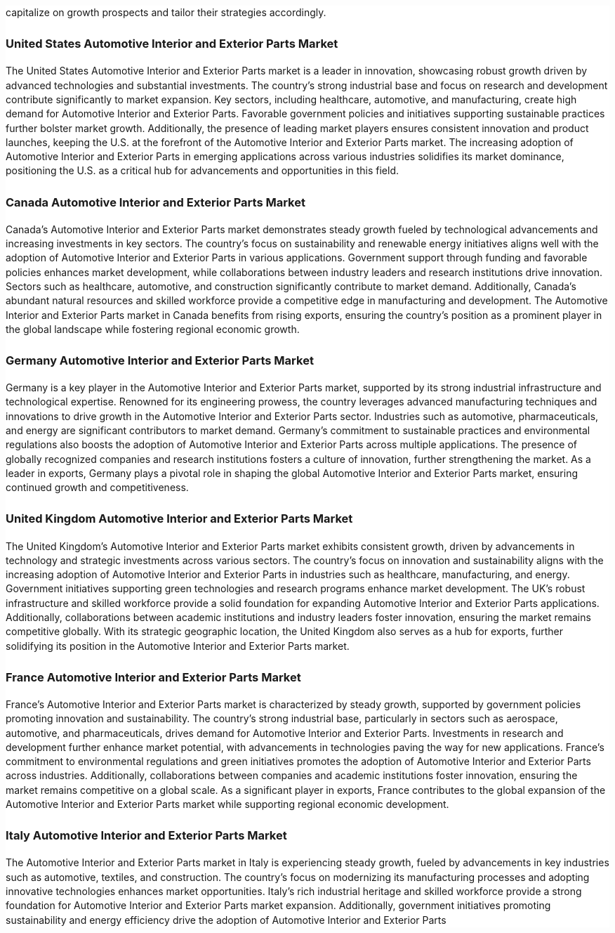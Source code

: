 capitalize on growth prospects and tailor their strategies accordingly.</p><h3>United States Automotive Interior and Exterior Parts Market</h3><p>The United States Automotive Interior and Exterior Parts market is a leader in innovation, showcasing robust growth driven by advanced technologies and substantial investments. The country&rsquo;s strong industrial base and focus on research and development contribute significantly to market expansion. Key sectors, including healthcare, automotive, and manufacturing, create high demand for Automotive Interior and Exterior Parts. Favorable government policies and initiatives supporting sustainable practices further bolster market growth. Additionally, the presence of leading market players ensures consistent innovation and product launches, keeping the U.S. at the forefront of the Automotive Interior and Exterior Parts market. The increasing adoption of Automotive Interior and Exterior Parts in emerging applications across various industries solidifies its market dominance, positioning the U.S. as a critical hub for advancements and opportunities in this field.</p><h3>Canada Automotive Interior and Exterior Parts Market</h3><p>Canada&rsquo;s Automotive Interior and Exterior Parts market demonstrates steady growth fueled by technological advancements and increasing investments in key sectors. The country&rsquo;s focus on sustainability and renewable energy initiatives aligns well with the adoption of Automotive Interior and Exterior Parts in various applications. Government support through funding and favorable policies enhances market development, while collaborations between industry leaders and research institutions drive innovation. Sectors such as healthcare, automotive, and construction significantly contribute to market demand. Additionally, Canada&rsquo;s abundant natural resources and skilled workforce provide a competitive edge in manufacturing and development. The Automotive Interior and Exterior Parts market in Canada benefits from rising exports, ensuring the country&rsquo;s position as a prominent player in the global landscape while fostering regional economic growth.</p><h3>Germany Automotive Interior and Exterior Parts Market</h3><p>Germany is a key player in the Automotive Interior and Exterior Parts market, supported by its strong industrial infrastructure and technological expertise. Renowned for its engineering prowess, the country leverages advanced manufacturing techniques and innovations to drive growth in the Automotive Interior and Exterior Parts sector. Industries such as automotive, pharmaceuticals, and energy are significant contributors to market demand. Germany&rsquo;s commitment to sustainable practices and environmental regulations also boosts the adoption of Automotive Interior and Exterior Parts across multiple applications. The presence of globally recognized companies and research institutions fosters a culture of innovation, further strengthening the market. As a leader in exports, Germany plays a pivotal role in shaping the global Automotive Interior and Exterior Parts market, ensuring continued growth and competitiveness.</p><h3>United Kingdom Automotive Interior and Exterior Parts Market</h3><p>The United Kingdom&rsquo;s Automotive Interior and Exterior Parts market exhibits consistent growth, driven by advancements in technology and strategic investments across various sectors. The country&rsquo;s focus on innovation and sustainability aligns with the increasing adoption of Automotive Interior and Exterior Parts in industries such as healthcare, manufacturing, and energy. Government initiatives supporting green technologies and research programs enhance market development. The UK&rsquo;s robust infrastructure and skilled workforce provide a solid foundation for expanding Automotive Interior and Exterior Parts applications. Additionally, collaborations between academic institutions and industry leaders foster innovation, ensuring the market remains competitive globally. With its strategic geographic location, the United Kingdom also serves as a hub for exports, further solidifying its position in the Automotive Interior and Exterior Parts market.</p><h3>France Automotive Interior and Exterior Parts Market</h3><p>France&rsquo;s Automotive Interior and Exterior Parts market is characterized by steady growth, supported by government policies promoting innovation and sustainability. The country&rsquo;s strong industrial base, particularly in sectors such as aerospace, automotive, and pharmaceuticals, drives demand for Automotive Interior and Exterior Parts. Investments in research and development further enhance market potential, with advancements in technologies paving the way for new applications. France&rsquo;s commitment to environmental regulations and green initiatives promotes the adoption of Automotive Interior and Exterior Parts across industries. Additionally, collaborations between companies and academic institutions foster innovation, ensuring the market remains competitive on a global scale. As a significant player in exports, France contributes to the global expansion of the Automotive Interior and Exterior Parts market while supporting regional economic development.</p><h3>Italy Automotive Interior and Exterior Parts Market</h3><p>The Automotive Interior and Exterior Parts market in Italy is experiencing steady growth, fueled by advancements in key industries such as automotive, textiles, and construction. The country&rsquo;s focus on modernizing its manufacturing processes and adopting innovative technologies enhances market opportunities. Italy&rsquo;s rich industrial heritage and skilled workforce provide a strong foundation for Automotive Interior and Exterior Parts market expansion. Additionally, government initiatives promoting sustainability and energy efficiency drive the adoption of Automotive Interior and Exterior Parts